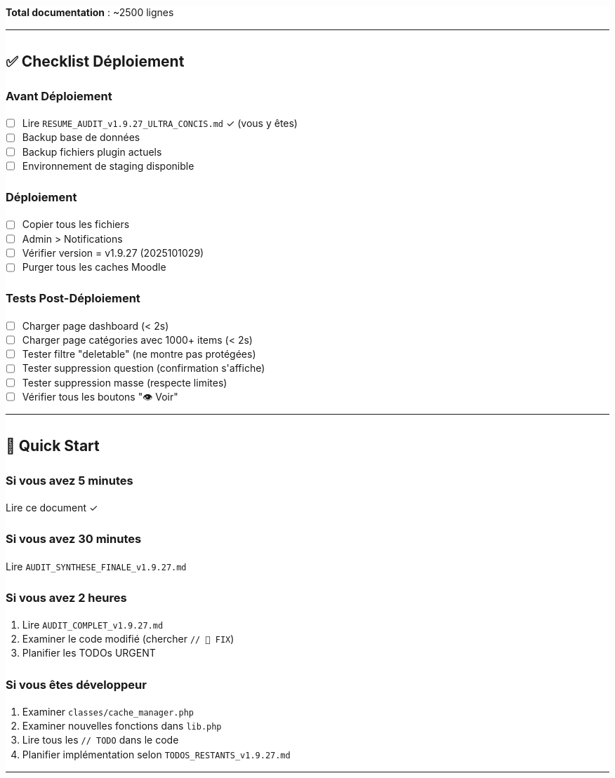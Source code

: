 **Total documentation** : ~2500 lignes

---

## ✅ Checklist Déploiement

### Avant Déploiement

- [ ] Lire `RESUME_AUDIT_v1.9.27_ULTRA_CONCIS.md` ✓ (vous y êtes)
- [ ] Backup base de données
- [ ] Backup fichiers plugin actuels
- [ ] Environnement de staging disponible

### Déploiement

- [ ] Copier tous les fichiers
- [ ] Admin > Notifications
- [ ] Vérifier version = v1.9.27 (2025101029)
- [ ] Purger tous les caches Moodle

### Tests Post-Déploiement

- [ ] Charger page dashboard (< 2s)
- [ ] Charger page catégories avec 1000+ items (< 2s)
- [ ] Tester filtre "deletable" (ne montre pas protégées)
- [ ] Tester suppression question (confirmation s'affiche)
- [ ] Tester suppression masse (respecte limites)
- [ ] Vérifier tous les boutons "👁️ Voir"

---

## 🚀 Quick Start

### Si vous avez 5 minutes

Lire ce document ✓

### Si vous avez 30 minutes

Lire `AUDIT_SYNTHESE_FINALE_v1.9.27.md`

### Si vous avez 2 heures

1. Lire `AUDIT_COMPLET_v1.9.27.md`
2. Examiner le code modifié (chercher `// 🔧 FIX`)
3. Planifier les TODOs URGENT

### Si vous êtes développeur

1. Examiner `classes/cache_manager.php`
2. Examiner nouvelles fonctions dans `lib.php`
3. Lire tous les `// TODO` dans le code
4. Planifier implémentation selon `TODOS_RESTANTS_v1.9.27.md`

---